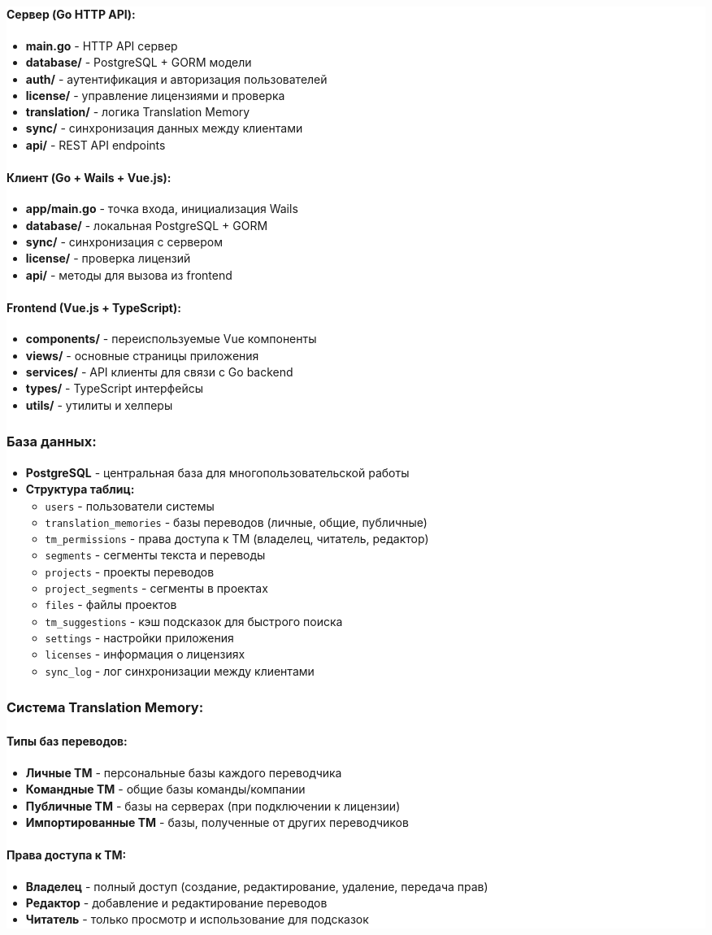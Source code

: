 #### Сервер (Go HTTP API):
- **main.go** - HTTP API сервер
- **database/** - PostgreSQL + GORM модели
- **auth/** - аутентификация и авторизация пользователей
- **license/** - управление лицензиями и проверка
- **translation/** - логика Translation Memory
- **sync/** - синхронизация данных между клиентами
- **api/** - REST API endpoints

#### Клиент (Go + Wails + Vue.js):
- **app/main.go** - точка входа, инициализация Wails
- **database/** - локальная PostgreSQL + GORM
- **sync/** - синхронизация с сервером
- **license/** - проверка лицензий
- **api/** - методы для вызова из frontend

#### Frontend (Vue.js + TypeScript):
- **components/** - переиспользуемые Vue компоненты
- **views/** - основные страницы приложения
- **services/** - API клиенты для связи с Go backend
- **types/** - TypeScript интерфейсы
- **utils/** - утилиты и хелперы

### База данных:
- **PostgreSQL** - центральная база для многопользовательской работы
- **Структура таблиц:**
  - `users` - пользователи системы
  - `translation_memories` - базы переводов (личные, общие, публичные)
  - `tm_permissions` - права доступа к TM (владелец, читатель, редактор)
  - `segments` - сегменты текста и переводы
  - `projects` - проекты переводов
  - `project_segments` - сегменты в проектах
  - `files` - файлы проектов
  - `tm_suggestions` - кэш подсказок для быстрого поиска
  - `settings` - настройки приложения
  - `licenses` - информация о лицензиях
  - `sync_log` - лог синхронизации между клиентами

### Система Translation Memory:

#### Типы баз переводов:
- **Личные TM** - персональные базы каждого переводчика
- **Командные TM** - общие базы команды/компании
- **Публичные TM** - базы на серверах (при подключении к лицензии)
- **Импортированные TM** - базы, полученные от других переводчиков

#### Права доступа к TM:
- **Владелец** - полный доступ (создание, редактирование, удаление, передача прав)
- **Редактор** - добавление и редактирование переводов
- **Читатель** - только просмотр и использование для подсказок
